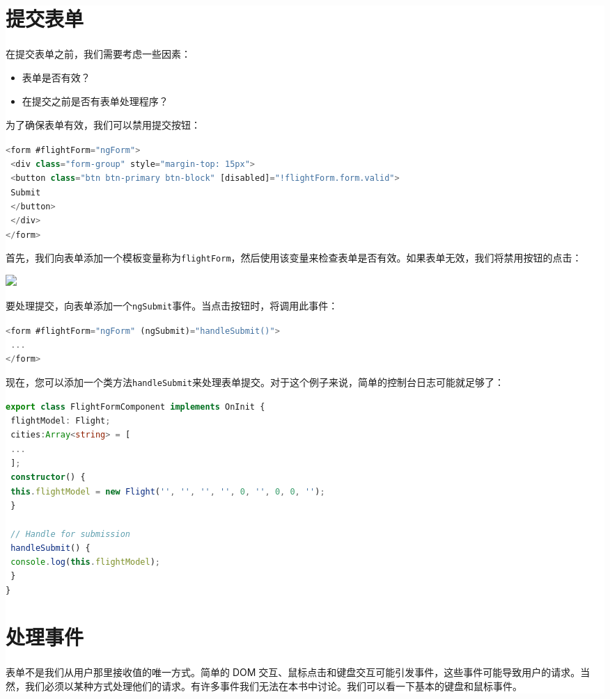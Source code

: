 # 提交表单

在提交表单之前，我们需要考虑一些因素：

+   表单是否有效？

+   在提交之前是否有表单处理程序？

为了确保表单有效，我们可以禁用提交按钮：

```ts
<form #flightForm="ngForm">
 <div class="form-group" style="margin-top: 15px">
 <button class="btn btn-primary btn-block" [disabled]="!flightForm.form.valid">
 Submit
 </button>
 </div>
</form>
```

首先，我们向表单添加一个模板变量称为`flightForm`，然后使用该变量来检查表单是否有效。如果表单无效，我们将禁用按钮的点击：

![](https://github.com/OpenDocCN/freelearn-angular-zh/raw/master/docs/ts2-ng-dev/img/99a2e768-93a1-436b-a474-ba333e7fb8ba.png)

要处理提交，向表单添加一个`ngSubmit`事件。当点击按钮时，将调用此事件：

```ts
<form #flightForm="ngForm" (ngSubmit)="handleSubmit()">
 ...
</form>
```

现在，您可以添加一个类方法`handleSubmit`来处理表单提交。对于这个例子来说，简单的控制台日志可能就足够了：

```ts
export class FlightFormComponent implements OnInit {
 flightModel: Flight;
 cities:Array<string> = [
 ...
 ];
 constructor() {
 this.flightModel = new Flight('', '', '', '', 0, '', 0, 0, '');
 }

 // Handle for submission
 handleSubmit() {
 console.log(this.flightModel);
 }
}
```

# 处理事件

表单不是我们从用户那里接收值的唯一方式。简单的 DOM 交互、鼠标点击和键盘交互可能引发事件，这些事件可能导致用户的请求。当然，我们必须以某种方式处理他们的请求。有许多事件我们无法在本书中讨论。我们可以看一下基本的键盘和鼠标事件。
